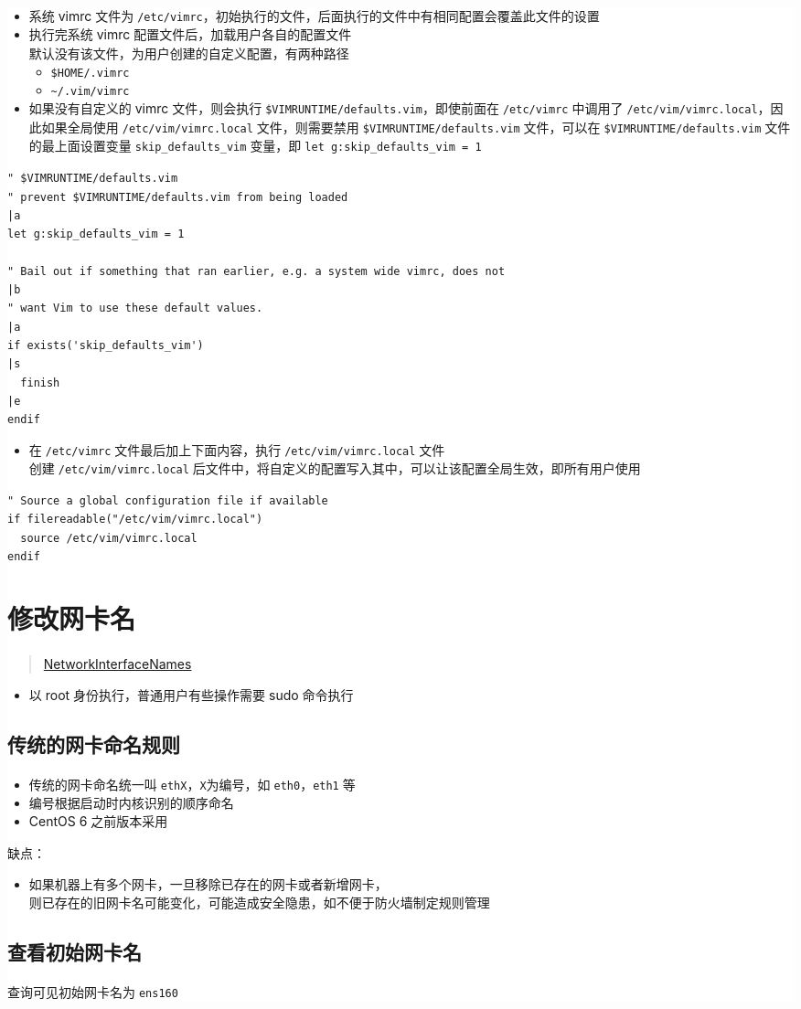 - 系统 vimrc 文件为 `/etc/vimrc`，初始执行的文件，后面执行的文件中有相同配置会覆盖此文件的设置  
- 执行完系统 vimrc 配置文件后，加载用户各自的配置文件  
默认没有该文件，为用户创建的自定义配置，有两种路径  
    - `$HOME/.vimrc`  
    - `~/.vim/vimrc`  
- 如果没有自定义的 vimrc 文件，则会执行 `$VIMRUNTIME/defaults.vim`，即使前面在 `/etc/vimrc` 中调用了 `/etc/vim/vimrc.local`，因此如果全局使用 `/etc/vim/vimrc.local` 文件，则需要禁用 `$VIMRUNTIME/defaults.vim` 文件，可以在 `$VIMRUNTIME/defaults.vim` 文件的最上面设置变量 `skip_defaults_vim` 变量，即 `let g:skip_defaults_vim = 1`  
```vim  
" $VIMRUNTIME/defaults.vim  
" prevent $VIMRUNTIME/defaults.vim from being loaded                                                                                      |a  
let g:skip_defaults_vim = 1  
  
" Bail out if something that ran earlier, e.g. a system wide vimrc, does not                                                              |b  
" want Vim to use these default values.                                                                                                   |a  
if exists('skip_defaults_vim')                                                                                                            |s  
  finish                                                                                                                                  |e  
endif   
```  
  
- 在 `/etc/vimrc` 文件最后加上下面内容，执行 `/etc/vim/vimrc.local` 文件  
创建 `/etc/vim/vimrc.local` 后文件中，将自定义的配置写入其中，可以让该配置全局生效，即所有用户使用  
```vim  
" Source a global configuration file if available  
if filereadable("/etc/vim/vimrc.local")  
  source /etc/vim/vimrc.local  
endif  
```  
  
  
# 修改网卡名  
> [NetworkInterfaceNames](https://wiki.debian.org/NetworkInterfaceNames)  
  
- 以 root 身份执行，普通用户有些操作需要 sudo 命令执行  
## 传统的网卡命名规则  
- 传统的网卡命名统一叫 `ethX`，`X`为编号，如 `eth0`，`eth1` 等  
- 编号根据启动时内核识别的顺序命名  
- CentOS 6 之前版本采用  
  
缺点：  
- 如果机器上有多个网卡，一旦移除已存在的网卡或者新增网卡，  
  则已存在的旧网卡名可能变化，可能造成安全隐患，如不便于防火墙制定规则管理  
  
## 查看初始网卡名  
查询可见初始网卡名为 `ens160`  
  